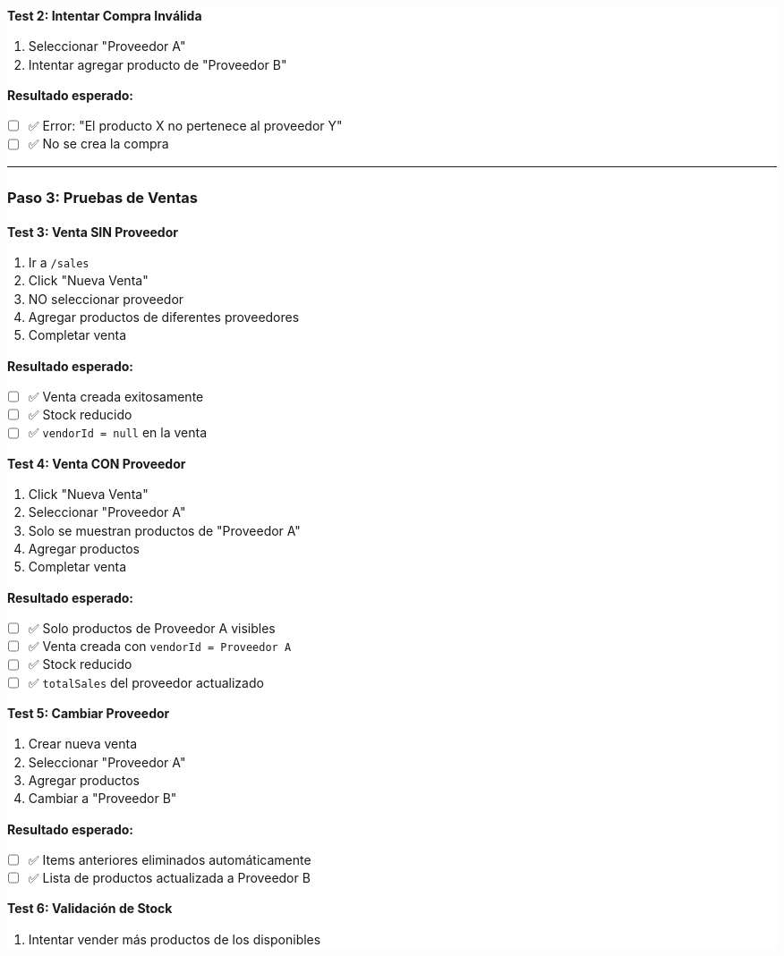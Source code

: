 **Test 2: Intentar Compra Inválida**

1. Seleccionar "Proveedor A"
2. Intentar agregar producto de "Proveedor B"

**Resultado esperado:**

- [ ] ✅ Error: "El producto X no pertenece al proveedor Y"
- [ ] ✅ No se crea la compra

---

### Paso 3: Pruebas de Ventas

**Test 3: Venta SIN Proveedor**

1. Ir a `/sales`
2. Click "Nueva Venta"
3. NO seleccionar proveedor
4. Agregar productos de diferentes proveedores
5. Completar venta

**Resultado esperado:**

- [ ] ✅ Venta creada exitosamente
- [ ] ✅ Stock reducido
- [ ] ✅ `vendorId = null` en la venta

**Test 4: Venta CON Proveedor**

1. Click "Nueva Venta"
2. Seleccionar "Proveedor A"
3. Solo se muestran productos de "Proveedor A"
4. Agregar productos
5. Completar venta

**Resultado esperado:**

- [ ] ✅ Solo productos de Proveedor A visibles
- [ ] ✅ Venta creada con `vendorId = Proveedor A`
- [ ] ✅ Stock reducido
- [ ] ✅ `totalSales` del proveedor actualizado

**Test 5: Cambiar Proveedor**

1. Crear nueva venta
2. Seleccionar "Proveedor A"
3. Agregar productos
4. Cambiar a "Proveedor B"

**Resultado esperado:**

- [ ] ✅ Items anteriores eliminados automáticamente
- [ ] ✅ Lista de productos actualizada a Proveedor B

**Test 6: Validación de Stock**

1. Intentar vender más productos de los disponibles

